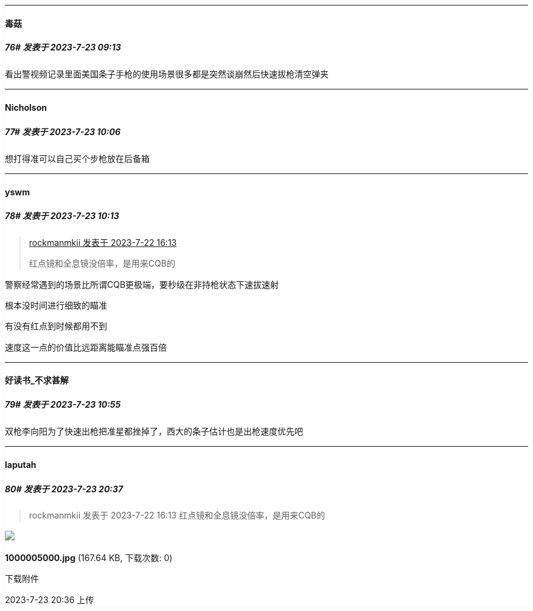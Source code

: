 
*****

####  毒菇  
##### 76#       发表于 2023-7-23 09:13

看出警视频记录里面美国条子手枪的使用场景很多都是突然谈崩然后快速拔枪清空弹夹


*****

####  Nicholson  
##### 77#       发表于 2023-7-23 10:06

想打得准可以自己买个步枪放在后备箱

*****

####  yswm  
##### 78#       发表于 2023-7-23 10:13

<blockquote><a href="httphttps://bbs.saraba1st.com/2b/forum.php?mod=redirect&amp;goto=findpost&amp;pid=61750638&amp;ptid=2145393" target="_blank">rockmanmkii 发表于 2023-7-22 16:13</a>

红点镜和全息镜没倍率，是用来CQB的</blockquote>
警察经常遇到的场景比所谓CQB更极端，要秒级在非持枪状态下速拔速射

根本没时间进行细致的瞄准

有没有红点到时候都用不到

速度这一点的价值比远距离能瞄准点强百倍


*****

####  好读书_不求甚解  
##### 79#       发表于 2023-7-23 10:55

双枪李向阳为了快速出枪把准星都挫掉了，西大的条子估计也是出枪速度优先吧


*****

####  laputah  
##### 80#       发表于 2023-7-23 20:37

<blockquote>rockmanmkii 发表于 2023-7-22 16:13
红点镜和全息镜没倍率，是用来CQB的</blockquote>

<img src="https://img.saraba1st.com/forum/202307/23/203656s6phv9pvl5pvvpum.jpg" referrerpolicy="no-referrer">

<strong>1000005000.jpg</strong> (167.64 KB, 下载次数: 0)

下载附件

2023-7-23 20:36 上传
